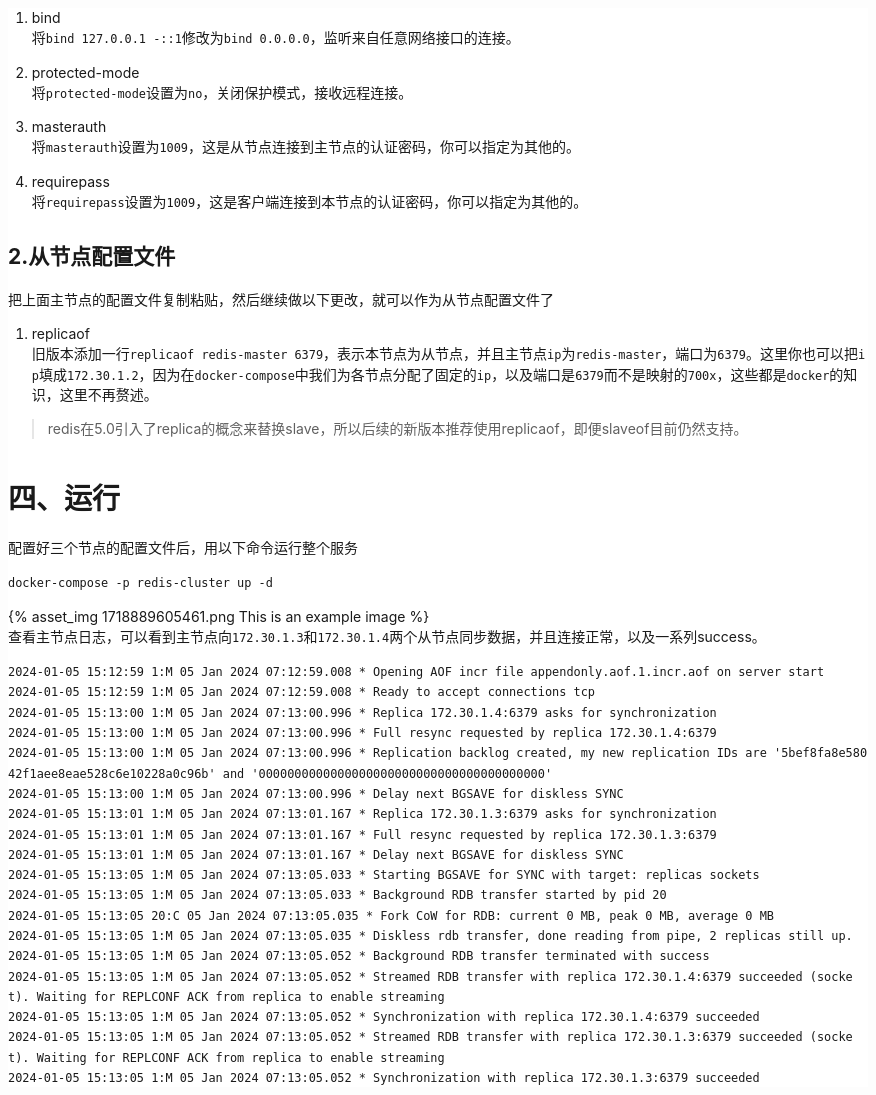 1. bind  
   将`bind 127.0.0.1 -::1`修改为`bind 0.0.0.0`，监听来自任意网络接口的连接。

2. protected-mode  
   将`protected-mode`设置为`no`，关闭保护模式，接收远程连接。

3. masterauth  
   将`masterauth`设置为`1009`，这是从节点连接到主节点的认证密码，你可以指定为其他的。

4. requirepass  
   将`requirepass`设置为`1009`，这是客户端连接到本节点的认证密码，你可以指定为其他的。

## 2.从节点配置文件

把上面主节点的配置文件复制粘贴，然后继续做以下更改，就可以作为从节点配置文件了

1. replicaof  
   旧版本添加一行`replicaof redis-master 6379`，表示本节点为从节点，并且主节点`ip`为`redis-master`，端口为`6379`。这里你也可以把`ip`填成`172.30.1.2`，因为在`docker-compose`中我们为各节点分配了固定的`ip`，以及端口是`6379`而不是映射的`700x`，这些都是`docker`的知识，这里不再赘述。

> redis在5.0引入了replica的概念来替换slave，所以后续的新版本推荐使用replicaof，即便slaveof目前仍然支持。

# 四、运行

配置好三个节点的配置文件后，用以下命令运行整个服务

```prism language-shell
docker-compose -p redis-cluster up -d
```

{% asset_img 1718889605461.png This is an example image %}  
查看主节点日志，可以看到主节点向`172.30.1.3`和`172.30.1.4`两个从节点同步数据，并且连接正常，以及一系列success。

```prism language-bash
2024-01-05 15:12:59 1:M 05 Jan 2024 07:12:59.008 * Opening AOF incr file appendonly.aof.1.incr.aof on server start
2024-01-05 15:12:59 1:M 05 Jan 2024 07:12:59.008 * Ready to accept connections tcp
2024-01-05 15:13:00 1:M 05 Jan 2024 07:13:00.996 * Replica 172.30.1.4:6379 asks for synchronization
2024-01-05 15:13:00 1:M 05 Jan 2024 07:13:00.996 * Full resync requested by replica 172.30.1.4:6379
2024-01-05 15:13:00 1:M 05 Jan 2024 07:13:00.996 * Replication backlog created, my new replication IDs are '5bef8fa8e58042f1aee8eae528c6e10228a0c96b' and '0000000000000000000000000000000000000000'
2024-01-05 15:13:00 1:M 05 Jan 2024 07:13:00.996 * Delay next BGSAVE for diskless SYNC
2024-01-05 15:13:01 1:M 05 Jan 2024 07:13:01.167 * Replica 172.30.1.3:6379 asks for synchronization
2024-01-05 15:13:01 1:M 05 Jan 2024 07:13:01.167 * Full resync requested by replica 172.30.1.3:6379
2024-01-05 15:13:01 1:M 05 Jan 2024 07:13:01.167 * Delay next BGSAVE for diskless SYNC
2024-01-05 15:13:05 1:M 05 Jan 2024 07:13:05.033 * Starting BGSAVE for SYNC with target: replicas sockets
2024-01-05 15:13:05 1:M 05 Jan 2024 07:13:05.033 * Background RDB transfer started by pid 20
2024-01-05 15:13:05 20:C 05 Jan 2024 07:13:05.035 * Fork CoW for RDB: current 0 MB, peak 0 MB, average 0 MB
2024-01-05 15:13:05 1:M 05 Jan 2024 07:13:05.035 * Diskless rdb transfer, done reading from pipe, 2 replicas still up.
2024-01-05 15:13:05 1:M 05 Jan 2024 07:13:05.052 * Background RDB transfer terminated with success
2024-01-05 15:13:05 1:M 05 Jan 2024 07:13:05.052 * Streamed RDB transfer with replica 172.30.1.4:6379 succeeded (socket). Waiting for REPLCONF ACK from replica to enable streaming
2024-01-05 15:13:05 1:M 05 Jan 2024 07:13:05.052 * Synchronization with replica 172.30.1.4:6379 succeeded
2024-01-05 15:13:05 1:M 05 Jan 2024 07:13:05.052 * Streamed RDB transfer with replica 172.30.1.3:6379 succeeded (socket). Waiting for REPLCONF ACK from replica to enable streaming
2024-01-05 15:13:05 1:M 05 Jan 2024 07:13:05.052 * Synchronization with replica 172.30.1.3:6379 succeeded
```
